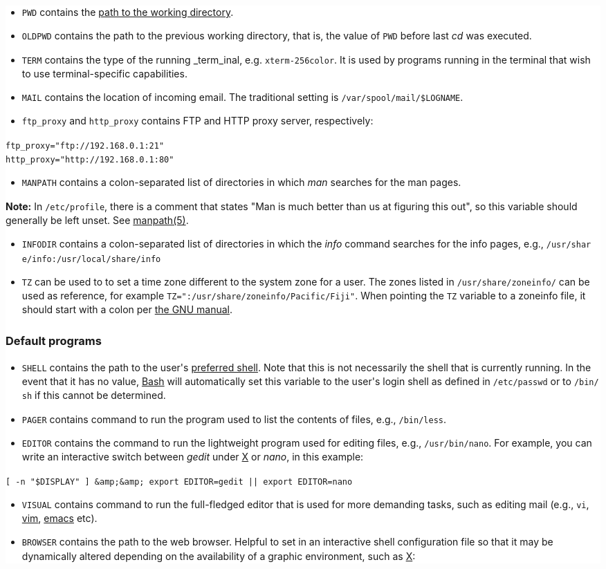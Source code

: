 -   `PWD` contains the [path to the working directory](https://en.wikipedia.org/wiki/Pwd "wikipedia:Pwd").

-   `OLDPWD` contains the path to the previous working directory, that is, the value of `PWD` before last _cd_ was executed.

-   `TERM` contains the type of the running _term_inal, e.g. `xterm-256color`. It is used by programs running in the terminal that wish to use terminal-specific capabilities.

-   `MAIL` contains the location of incoming email. The traditional setting is `/var/spool/mail/$LOGNAME`.

-   `ftp_proxy` and `http_proxy` contains FTP and HTTP proxy server, respectively:

```
ftp_proxy="ftp://192.168.0.1:21"
http_proxy="http://192.168.0.1:80"
```

-   `MANPATH` contains a colon-separated list of directories in which _man_ searches for the man pages.

**Note:** In `/etc/profile`, there is a comment that states "Man is much better than us at figuring this out", so this variable should generally be left unset. See [manpath(5)](https://man.archlinux.org/man/manpath.5).

-   `INFODIR` contains a colon-separated list of directories in which the _info_ command searches for the info pages, e.g., `/usr/share/info:/usr/local/share/info`

-   `TZ` can be used to to set a time zone different to the system zone for a user. The zones listed in `/usr/share/zoneinfo/` can be used as reference, for example `TZ=":/usr/share/zoneinfo/Pacific/Fiji"`. When pointing the `TZ` variable to a zoneinfo file, it should start with a colon per [the GNU manual](https://www.gnu.org/software/libc/manual/html_node/TZ-Variable.html).

### Default programs

-   `SHELL` contains the path to the user's [preferred shell](https://pubs.opengroup.org/onlinepubs/9699919799/basedefs/V1_chap08.html#tag_08_03). Note that this is not necessarily the shell that is currently running. In the event that it has no value, [Bash](https://wiki.archlinux.org/title/Bash "Bash") will automatically set this variable to the user's login shell as defined in `/etc/passwd` or to `/bin/sh` if this cannot be determined.

-   `PAGER` contains command to run the program used to list the contents of files, e.g., `/bin/less`.

-   `EDITOR` contains the command to run the lightweight program used for editing files, e.g., `/usr/bin/nano`. For example, you can write an interactive switch between _gedit_ under [X](https://wiki.archlinux.org/title/X "X") or _nano_, in this example:

```
[ -n "$DISPLAY" ] &amp;&amp; export EDITOR=gedit || export EDITOR=nano
```

-   `VISUAL` contains command to run the full-fledged editor that is used for more demanding tasks, such as editing mail (e.g., `vi`, [vim](https://wiki.archlinux.org/title/Vim "Vim"), [emacs](https://wiki.archlinux.org/title/Emacs "Emacs") etc).

-   `BROWSER` contains the path to the web browser. Helpful to set in an interactive shell configuration file so that it may be dynamically altered depending on the availability of a graphic environment, such as [X](https://wiki.archlinux.org/title/X "X"):
